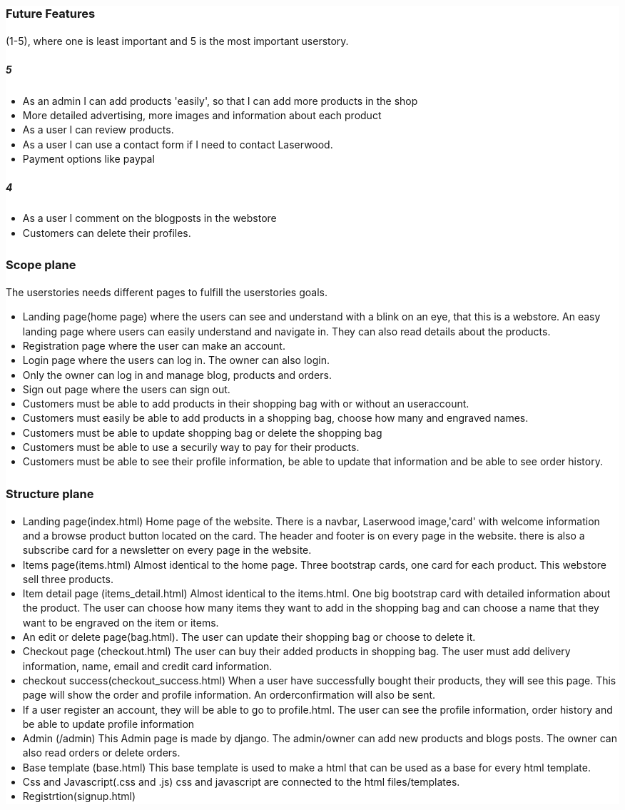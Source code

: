 

### Future Features
(1-5), where one is least important and 5  is the most important userstory.
##### 5
* As an admin I can add products 'easily', so that I can add more products in the shop
* More detailed advertising, more images and information about each product
* As a user I can review products.
* As a user I can use a contact form if I need to contact Laserwood.
* Payment options like paypal

##### 4
* As a user I comment on the blogposts in the webstore
* Customers can delete their profiles.



### Scope plane
The userstories needs different pages to fulfill the userstories goals.
* Landing page(home page) where the users can see and understand with a blink on an eye, that this is a webstore. An easy landing page where users can easily understand and navigate in. They can also read details about the products.
* Registration page where the user can make an account.
* Login page where the users can log in. The owner can also login.
* Only the owner can log in and manage blog, products and orders.
* Sign out page where the users can sign out.
* Customers must be able to add products in their shopping bag with or without an useraccount.
* Customers must easily be able to add products in a shopping bag, choose how many and engraved names.
* Customers must be able to update shopping bag or delete the shopping bag
* Customers must be able to use a securily way to pay for their products.
* Customers must be able to see their profile information, be able to update that information and be able to see order history.


### Structure plane

* Landing page(index.html)
Home page of the website. There is a navbar, Laserwood image,'card' with welcome information and a browse product button located on the card. The header and footer is on every page in the website. there is also a subscribe card for a newsletter on every page in the website.
* Items page(items.html)
Almost identical to the home page. Three bootstrap cards, one card for each product. This webstore sell three products.
* Item detail page (items_detail.html)
Almost identical to the items.html. One big bootstrap card with detailed information about the product. The user can choose how many items they want to add in the shopping bag and can choose a name that they want to be engraved on the item or items.
* An edit or delete page(bag.html). The user can update their shopping bag or choose to delete it.
* Checkout page (checkout.html)
The user can buy their added products in shopping bag. The user must add  delivery information, name, email and credit card information.
* checkout success(checkout_success.html)
When a user have successfully bought their products, they will see this page. This page will show the order and profile information. An orderconfirmation will also be sent.
* If a user register an account, they will be able to go to profile.html. The user can see the profile information, order history and be able to update profile information
* Admin (/admin)
This Admin page is made by django. The admin/owner can add new products and blogs posts. The owner can also read orders or delete orders.
* Base template (base.html)
This base template is used to make a html that can be used as a base for every html template.
* Css and Javascript(.css and .js)
css and javascript are connected to the html files/templates.
* Registrtion(signup.html)